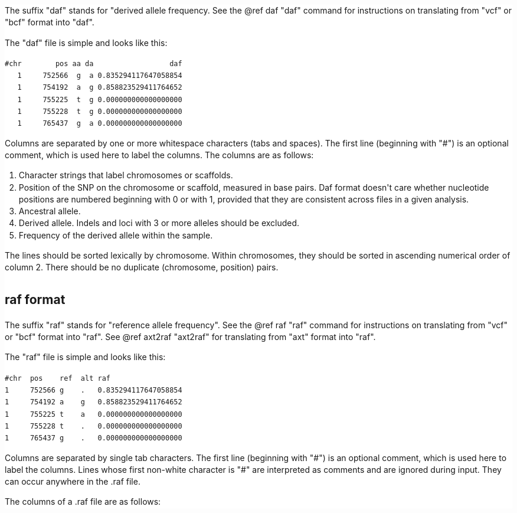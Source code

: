 The suffix "daf" stands for "derived allele frequency. See the @ref
daf "daf" command for instructions on translating from "vcf" or "bcf"
format into "daf".

The "daf" file is simple and looks like this:

    #chr        pos aa da                  daf
       1     752566  g  a 0.835294117647058854
       1     754192  a  g 0.858823529411764652
       1     755225  t  g 0.000000000000000000
       1     755228  t  g 0.000000000000000000
       1     765437  g  a 0.000000000000000000

Columns are separated by one or more whitespace characters (tabs and
spaces). The first line (beginning with "#") is an optional comment,
which is used here to label the columns. The columns are as follows:

1. Character strings that label chromosomes or scaffolds.
2. Position of the SNP on the chromosome or scaffold, measured in base
   pairs. Daf format doesn't care whether nucleotide positions are
   numbered beginning with 0 or with 1, provided that they are consistent
   across files in a given analysis.
4. Ancestral allele.
5. Derived allele. Indels and loci with 3 or more alleles should be
   excluded.
6. Frequency of the derived allele within the sample.

The lines should be sorted lexically by chromosome. Within
chromosomes, they should be sorted in ascending numerical order of
column 2. There should be no duplicate (chromosome, position) pairs.

## raf format

The suffix "raf" stands for "reference allele frequency". See the @ref
raf "raf" command for instructions on translating from "vcf" or "bcf"
format into "raf". See @ref axt2raf "axt2raf" for translating from
"axt" format into "raf".

The "raf" file is simple and looks like this:

    #chr  pos    ref  alt raf
    1     752566 g    .   0.835294117647058854
    1     754192 a    g   0.858823529411764652
    1     755225 t    a   0.000000000000000000
    1     755228 t    .   0.000000000000000000
    1     765437 g    .   0.000000000000000000

Columns are separated by single tab characters.  The first line
(beginning with "#") is an optional comment, which is used here to
label the columns. Lines whose first non-white character is "#" are
interpreted as comments and are ignored during input. They can occur
anywhere in the .raf file.

The columns of a .raf file are as follows:
